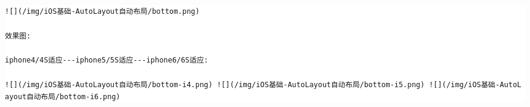 	![](/img/iOS基础-AutoLayout自动布局/bottom.png)
	
	效果图:
	
	iphone4/4S适应---iphone5/5S适应---iphone6/6S适应:
	
	![](/img/iOS基础-AutoLayout自动布局/bottom-i4.png) ![](/img/iOS基础-AutoLayout自动布局/bottom-i5.png) ![](/img/iOS基础-AutoLayout自动布局/bottom-i6.png)
